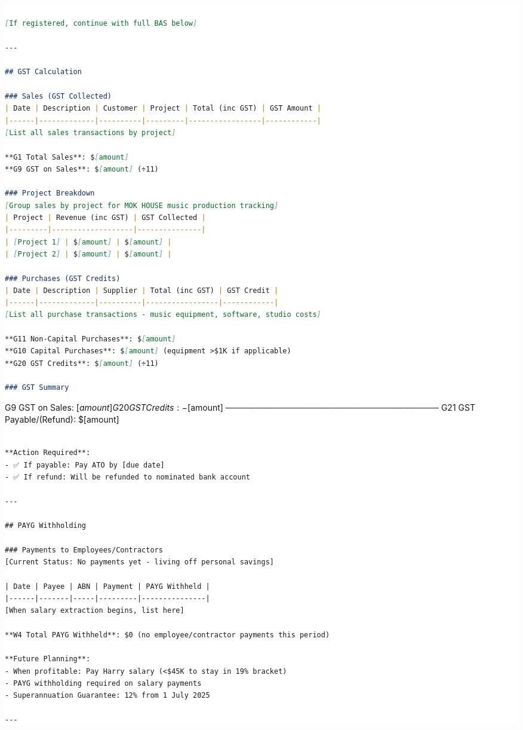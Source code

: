 ```markdown

[If registered, continue with full BAS below]

---

## GST Calculation

### Sales (GST Collected)
| Date | Description | Customer | Project | Total (inc GST) | GST Amount |
|------|-------------|----------|---------|-----------------|------------|
[List all sales transactions by project]

**G1 Total Sales**: $[amount]
**G9 GST on Sales**: $[amount] (÷11)

### Project Breakdown
[Group sales by project for MOK HOUSE music production tracking]
| Project | Revenue (inc GST) | GST Collected |
|---------|-------------------|---------------|
| [Project 1] | $[amount] | $[amount] |
| [Project 2] | $[amount] | $[amount] |

### Purchases (GST Credits)
| Date | Description | Supplier | Total (inc GST) | GST Credit |
|------|-------------|----------|-----------------|------------|
[List all purchase transactions - music equipment, software, studio costs]

**G11 Non-Capital Purchases**: $[amount]
**G10 Capital Purchases**: $[amount] (equipment >$1K if applicable)
**G20 GST Credits**: $[amount] (÷11)

### GST Summary
```
G9  GST on Sales:          $[amount]
G20 GST Credits:          -$[amount]
────────────────────────────────────
G21 GST Payable/(Refund): $[amount]
```

**Action Required**:
- ✅ If payable: Pay ATO by [due date]
- ✅ If refund: Will be refunded to nominated bank account

---

## PAYG Withholding

### Payments to Employees/Contractors
[Current Status: No payments yet - living off personal savings]

| Date | Payee | ABN | Payment | PAYG Withheld |
|------|-------|-----|---------|---------------|
[When salary extraction begins, list here]

**W4 Total PAYG Withheld**: $0 (no employee/contractor payments this period)

**Future Planning**:
- When profitable: Pay Harry salary (<$45K to stay in 19% bracket)
- PAYG withholding required on salary payments
- Superannuation Guarantee: 12% from 1 July 2025

---

```